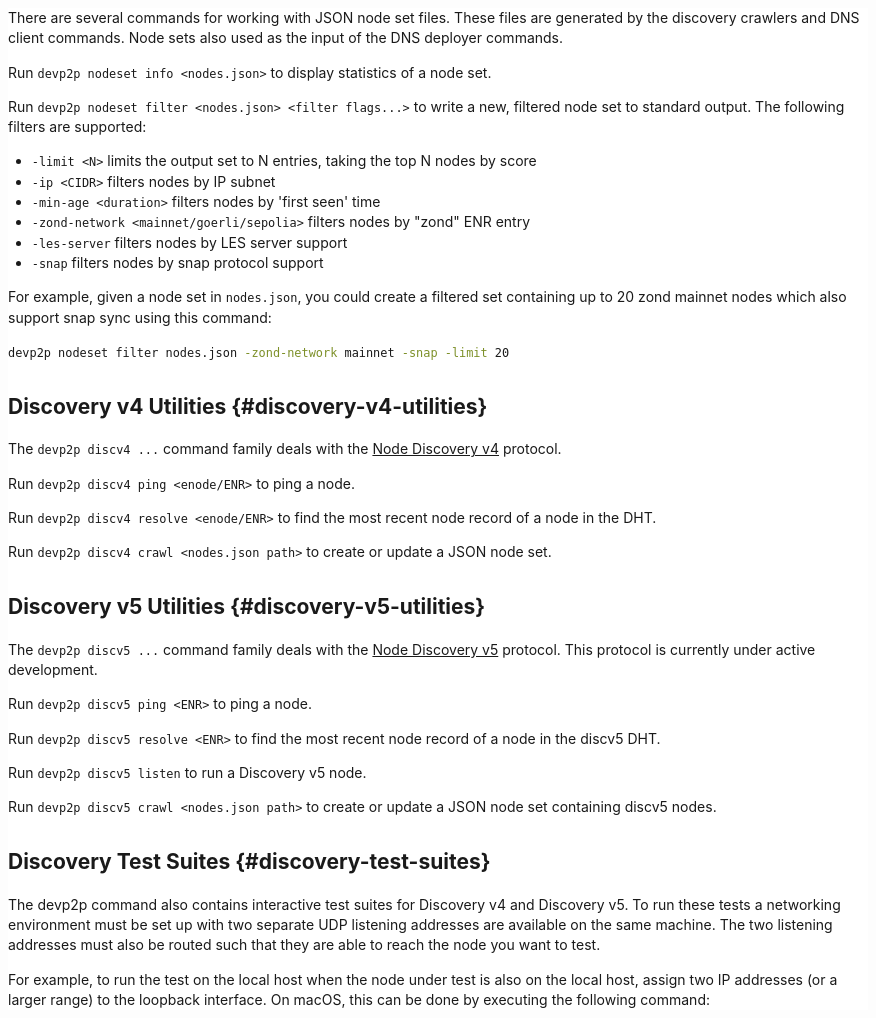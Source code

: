 There are several commands for working with JSON node set files. These files are generated by the discovery crawlers and DNS client commands. Node sets also used as the input of the DNS deployer commands.

Run `devp2p nodeset info <nodes.json>` to display statistics of a node set.

Run `devp2p nodeset filter <nodes.json> <filter flags...>` to write a new, filtered node set to standard output. The following filters are supported:

- `-limit <N>` limits the output set to N entries, taking the top N nodes by score
- `-ip <CIDR>` filters nodes by IP subnet
- `-min-age <duration>` filters nodes by 'first seen' time
- `-zond-network <mainnet/goerli/sepolia>` filters nodes by "zond" ENR entry
- `-les-server` filters nodes by LES server support
- `-snap` filters nodes by snap protocol support

For example, given a node set in `nodes.json`, you could create a filtered set containing up to 20 zond mainnet nodes which also support snap sync using this command:

```sh
devp2p nodeset filter nodes.json -zond-network mainnet -snap -limit 20
```

## Discovery v4 Utilities \{#discovery-v4-utilities}

The `devp2p discv4 ...` command family deals with the [Node Discovery v4](https://github.com/zond/devp2p/tree/master/discv4.md) protocol.

Run `devp2p discv4 ping <enode/ENR>` to ping a node.

Run `devp2p discv4 resolve <enode/ENR>` to find the most recent node record of a node in the DHT.

Run `devp2p discv4 crawl <nodes.json path>` to create or update a JSON node set.

## Discovery v5 Utilities \{#discovery-v5-utilities}

The `devp2p discv5 ...` command family deals with the [Node Discovery v5](https://github.com/zond/devp2p/tree/master/discv5/discv5.md) protocol. This protocol is currently under active development.

Run `devp2p discv5 ping <ENR>` to ping a node.

Run `devp2p discv5 resolve <ENR>` to find the most recent node record of a node in the discv5 DHT.

Run `devp2p discv5 listen` to run a Discovery v5 node.

Run `devp2p discv5 crawl <nodes.json path>` to create or update a JSON node set containing discv5 nodes.

## Discovery Test Suites \{#discovery-test-suites}

The devp2p command also contains interactive test suites for Discovery v4 and Discovery v5. To run these tests a networking environment must be set up with two separate UDP listening addresses are available on the same machine. The two listening addresses must also be routed such
that they are able to reach the node you want to test.

For example, to run the test on the local host when the node under test is also on the local host, assign two IP addresses (or a larger range) to the loopback interface. On macOS, this can be done by executing the following command:
